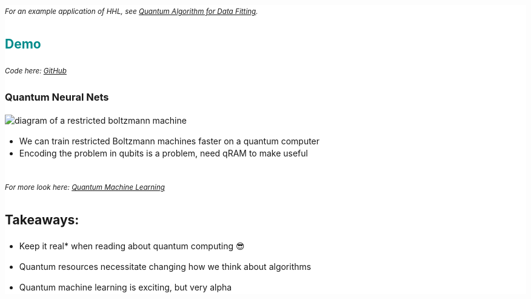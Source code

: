 <small><em>For an example application of HHL, see [Quantum Algorithm for Data Fitting](https://doi.org/10.1103/PhysRevLett.109.050505).</em></small>
</script>
</section>



<section data-markdown>
<script type="text/template">
#### Example 2: ####
## Quantum Perceptron ##
<a title="Mayranna [CC BY-SA 3.0 (https://creativecommons.org/licenses/by-sa/3.0)], via Wikimedia Commons" href="https://commons.wikimedia.org/wiki/File:Perceptron_moj.png"><img width="512" alt="Perceptron moj" src="https://upload.wikimedia.org/wikipedia/commons/thumb/8/8c/Perceptron_moj.png/512px-Perceptron_moj.png"></a>

</script>
</section>



<section  data-background="/static/img/kirby-at-laptop.jpg" data-background-size=contain>

<h1><div style="color:#008B8B">Demo</div></h1>

<small><em>Code here: <a href="https://github.com/crazy4pi314/ml4all-quantum-perceptron">GitHub</a></em></small>

</section>





<section>

<h3> Quantum Neural Nets </h3>

<div class="two-col-container">
<div class="left-col">
<img data-src="/static/img/restricted-boltzmann.png" alt="diagram of a restricted boltzmann machine" style="width: 80%;"/>
</div>
<div class="right-col">
<ul>
  <li>We can train restricted Boltzmann machines faster on a quantum computer <br></li>
  <li>Encoding the problem in qubits is a problem, need qRAM to make useful<br></li>
</ul>
<br>
<small><em>For more look here: <a href="https://arxiv.org/abs/1611.09347">Quantum Machine Learning</a></em></small>
</div>
</div>

</section>


<section >
<h2>Takeaways:</h2>
<ul>
    <li><p class="fragment">Keep it real* when reading about quantum computing 😎</p></li>
    <li><p class="fragment">Quantum resources necessitate changing how we think about algorithms</p></li>
    <li><p class="fragment">Quantum machine learning is exciting, but very alpha</p>
    </li>
</ul>
